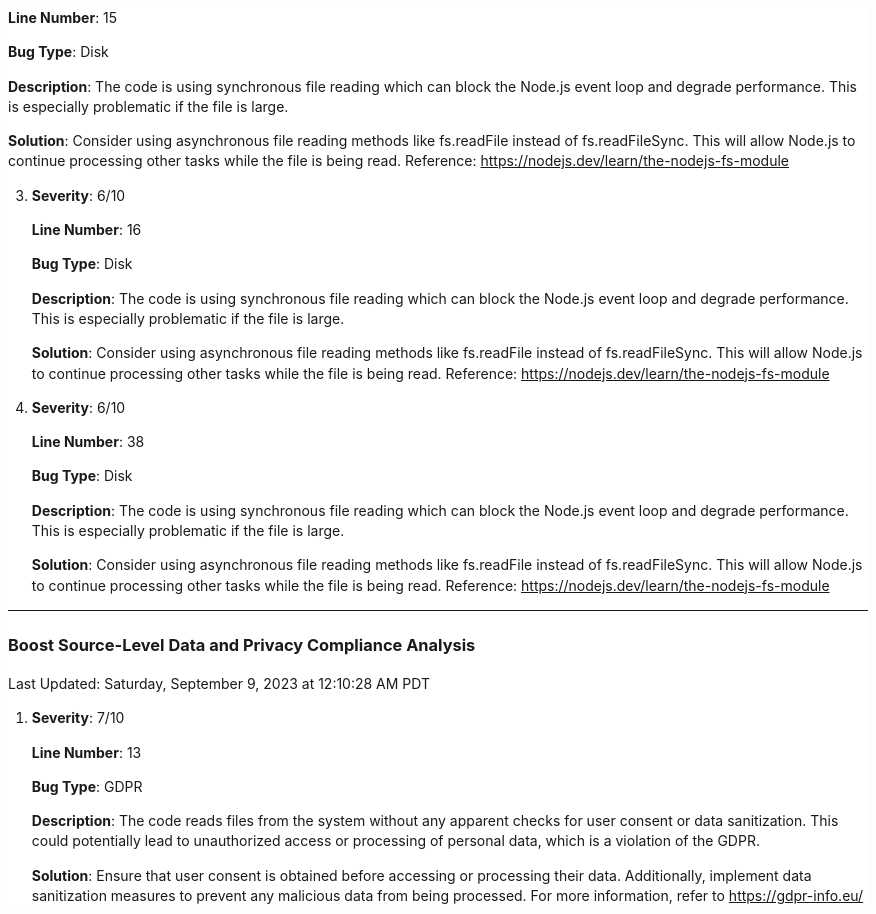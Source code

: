    **Line Number**: 15

   **Bug Type**: Disk

   **Description**: The code is using synchronous file reading which can block the Node.js event loop and degrade performance. This is especially problematic if the file is large.

   **Solution**: Consider using asynchronous file reading methods like fs.readFile instead of fs.readFileSync. This will allow Node.js to continue processing other tasks while the file is being read. Reference: https://nodejs.dev/learn/the-nodejs-fs-module


3. **Severity**: 6/10

   **Line Number**: 16

   **Bug Type**: Disk

   **Description**: The code is using synchronous file reading which can block the Node.js event loop and degrade performance. This is especially problematic if the file is large.

   **Solution**: Consider using asynchronous file reading methods like fs.readFile instead of fs.readFileSync. This will allow Node.js to continue processing other tasks while the file is being read. Reference: https://nodejs.dev/learn/the-nodejs-fs-module


4. **Severity**: 6/10

   **Line Number**: 38

   **Bug Type**: Disk

   **Description**: The code is using synchronous file reading which can block the Node.js event loop and degrade performance. This is especially problematic if the file is large.

   **Solution**: Consider using asynchronous file reading methods like fs.readFile instead of fs.readFileSync. This will allow Node.js to continue processing other tasks while the file is being read. Reference: https://nodejs.dev/learn/the-nodejs-fs-module






---

### Boost Source-Level Data and Privacy Compliance Analysis

Last Updated: Saturday, September 9, 2023 at 12:10:28 AM PDT

1. **Severity**: 7/10

   **Line Number**: 13

   **Bug Type**: GDPR

   **Description**: The code reads files from the system without any apparent checks for user consent or data sanitization. This could potentially lead to unauthorized access or processing of personal data, which is a violation of the GDPR.

   **Solution**: Ensure that user consent is obtained before accessing or processing their data. Additionally, implement data sanitization measures to prevent any malicious data from being processed. For more information, refer to https://gdpr-info.eu/
